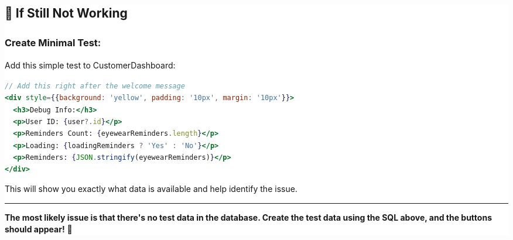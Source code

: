 
## 🚀 **If Still Not Working**

### **Create Minimal Test:**
Add this simple test to CustomerDashboard:

```jsx
// Add this right after the welcome message
<div style={{background: 'yellow', padding: '10px', margin: '10px'}}>
  <h3>Debug Info:</h3>
  <p>User ID: {user?.id}</p>
  <p>Reminders Count: {eyewearReminders.length}</p>
  <p>Loading: {loadingReminders ? 'Yes' : 'No'}</p>
  <p>Reminders: {JSON.stringify(eyewearReminders)}</p>
</div>
```

This will show you exactly what data is available and help identify the issue.

---

**The most likely issue is that there's no test data in the database. Create the test data using the SQL above, and the buttons should appear!** 🎯
